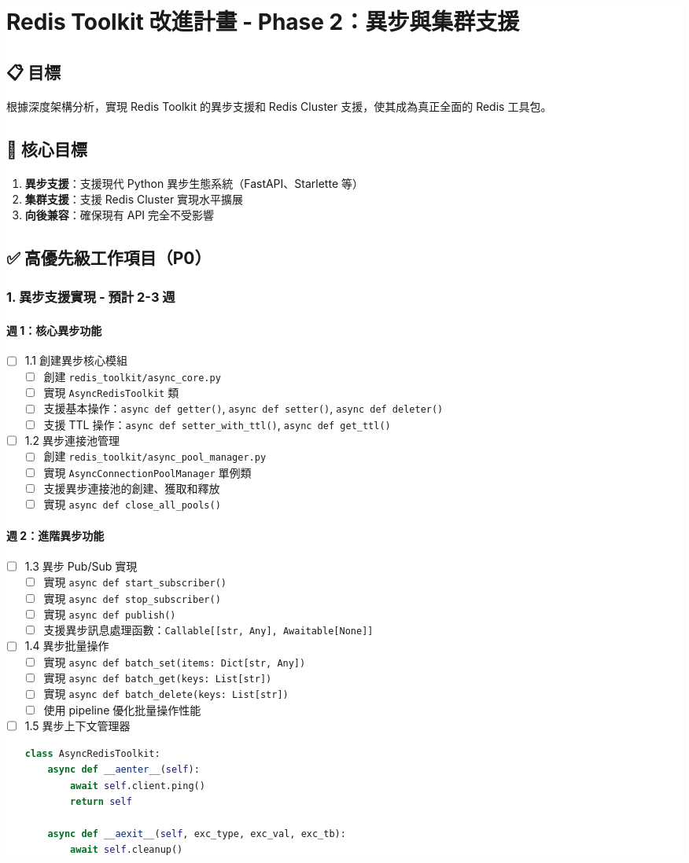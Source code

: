 # Redis Toolkit 改進計畫 - Phase 2：異步與集群支援

## 📋 目標
根據深度架構分析，實現 Redis Toolkit 的異步支援和 Redis Cluster 支援，使其成為真正全面的 Redis 工具包。

## 🎯 核心目標
1. **異步支援**：支援現代 Python 異步生態系統（FastAPI、Starlette 等）
2. **集群支援**：支援 Redis Cluster 實現水平擴展
3. **向後兼容**：確保現有 API 完全不受影響

## ✅ 高優先級工作項目（P0）

### 1. 異步支援實現 - 預計 2-3 週

#### 週 1：核心異步功能
- [ ] 1.1 創建異步核心模組
  - [ ] 創建 `redis_toolkit/async_core.py`
  - [ ] 實現 `AsyncRedisToolkit` 類
  - [ ] 支援基本操作：`async def getter()`, `async def setter()`, `async def deleter()`
  - [ ] 支援 TTL 操作：`async def setter_with_ttl()`, `async def get_ttl()`

- [ ] 1.2 異步連接池管理
  - [ ] 創建 `redis_toolkit/async_pool_manager.py`
  - [ ] 實現 `AsyncConnectionPoolManager` 單例類
  - [ ] 支援異步連接池的創建、獲取和釋放
  - [ ] 實現 `async def close_all_pools()`

#### 週 2：進階異步功能
- [ ] 1.3 異步 Pub/Sub 實現
  - [ ] 實現 `async def start_subscriber()`
  - [ ] 實現 `async def stop_subscriber()`
  - [ ] 實現 `async def publish()`
  - [ ] 支援異步訊息處理函數：`Callable[[str, Any], Awaitable[None]]`
  
- [ ] 1.4 異步批量操作
  - [ ] 實現 `async def batch_set(items: Dict[str, Any])`
  - [ ] 實現 `async def batch_get(keys: List[str])`
  - [ ] 實現 `async def batch_delete(keys: List[str])`
  - [ ] 使用 pipeline 優化批量操作性能

- [ ] 1.5 異步上下文管理器
  ```python
  class AsyncRedisToolkit:
      async def __aenter__(self):
          await self.client.ping()
          return self
          
      async def __aexit__(self, exc_type, exc_val, exc_tb):
          await self.cleanup()
  ```
